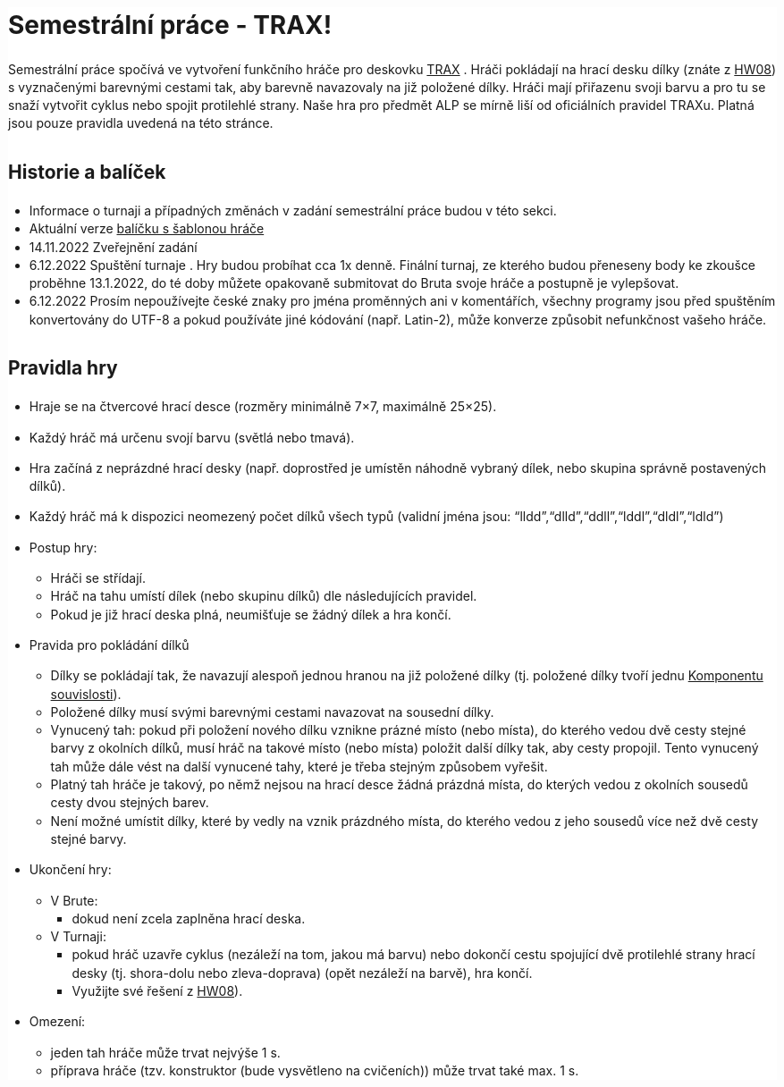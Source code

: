 # Semestrální práce - TRAX!

Semestrální práce spočívá ve vytvoření funkčního hráče pro deskovku [TRAX](https://en.wikipedia.org/wiki/Trax_(game)) . Hráči pokládají na hrací desku dílky (znáte z [HW08](../homeworks/hw_08/hw_08.md)) s vyznačenými barevnými cestami tak, aby barevně navazovaly na již položené dílky. Hráči mají přiřazenu svoji barvu a pro tu se snaží vytvořit cyklus nebo spojit protilehlé strany. Naše hra pro předmět ALP se mírně liší od oficiálních pravidel TRAXu. Platná jsou pouze pravidla uvedená na této stránce.

## Historie a balíček
- Informace o turnaji a případných změnách v zadání semestrální práce budou v této sekci.
- Aktuální verze [balíčku s šablonou hráče](files/balicektrax.zip)
- 14.11.2022 Zveřejnění zadání
- 6.12.2022 Spuštění turnaje . Hry budou probíhat cca 1x denně. Finální turnaj, ze kterého budou přeneseny body ke zkoušce proběhne 13.1.2022, do té doby můžete opakovaně submitovat do Bruta svoje hráče a postupně je vylepšovat.
- 6.12.2022 Prosím nepoužívejte české znaky pro jména proměnných ani v komentářích, všechny programy jsou před spuštěním konvertovány do UTF-8 a pokud používáte jiné kódování (např. Latin-2), může konverze způsobit nefunkčnost vašeho hráče.

## Pravidla hry
- Hraje se na čtvercové hrací desce (rozměry minimálně 7×7, maximálně 25×25).
- Každý hráč má určenu svojí barvu (světlá nebo tmavá).
- Hra začíná z neprázdné hrací desky (např. doprostřed je umístěn náhodně vybraný dílek, nebo skupina správně postavených dílků).
- Každý hráč má k dispozici neomezený počet dílků všech typů (validní jména jsou: “lldd”,“dlld”,“ddll”,“lddl”,“dldl”,“ldld”)

- Postup hry:
  - Hráči se střídají.
  - Hráč na tahu umístí dílek (nebo skupinu dílků) dle následujících pravidel.
  - Pokud je již hrací deska plná, neumišťuje se žádný dílek a hra končí.
- Pravida pro pokládání dílků
  - Dílky se pokládají tak, že navazují alespoň jednou hranou na již položené dílky (tj. položené dílky tvoří jednu [Komponentu souvislosti](https://en.wikipedia.org/wiki/Component_(graph_theory))).
  - Položené dílky musí svými barevnými cestami navazovat na sousední dílky.
  - Vynucený tah: pokud při položení nového dílku vznikne prázné místo (nebo místa), do kterého vedou dvě cesty stejné barvy z okolních dílků, musí hráč na takové místo (nebo místa) položit další dílky tak, aby cesty propojil. Tento vynucený tah může dále vést na další vynucené tahy, které je třeba stejným způsobem vyřešit.
  - Platný tah hráče je takový, po němž nejsou na hrací desce žádná prázdná místa, do kterých vedou z okolních sousedů cesty dvou stejných barev.
  - Není možné umístit dílky, které by vedly na vznik prázdného místa, do kterého vedou z jeho sousedů více než dvě cesty stejné barvy.
- Ukončení hry:
  - V Brute:
    - dokud není zcela zaplněna hrací deska.
  - V Turnaji:
    - pokud hráč uzavře cyklus (nezáleží na tom, jakou má barvu) nebo dokončí cestu spojující dvě protilehlé strany hrací desky (tj. shora-dolu nebo zleva-doprava) (opět nezáleží na barvě), hra končí.
    - Využijte své řešení z [HW08](../homeworks/hw_08/hw_08.md)).
- Omezení:
  - jeden tah hráče může trvat nejvýše 1 s.
  - příprava hráče (tzv. konstruktor (bude vysvětleno na cvičeních)) může trvat také max. 1 s.
